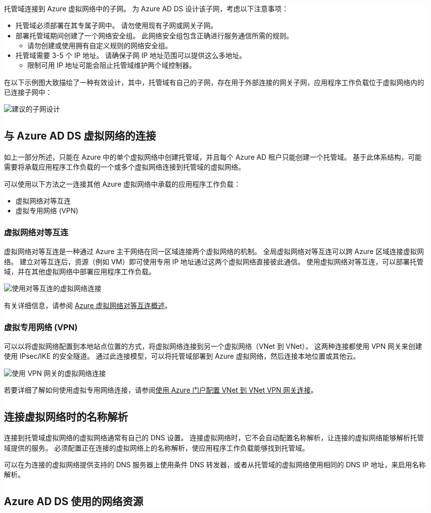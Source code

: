 托管域连接到 Azure 虚拟网络中的子网。 为 Azure AD DS 设计该子网，考虑以下注意事项：

* 托管域必须部署在其专属子网中。 请勿使用现有子网或网关子网。
* 部署托管域期间创建了一个网络安全组。 此网络安全组包含正确进行服务通信所需的规则。
    * 请勿创建或使用拥有自定义规则的网络安全组。
* 托管域需要 3-5 个 IP 地址。 请确保子网 IP 地址范围可以提供这么多地址。
    * 限制可用 IP 地址可能会阻止托管域维护两个域控制器。

在以下示例图大致描绘了一种有效设计，其中，托管域有自己的子网，存在用于外部连接的网关子网，应用程序工作负载位于虚拟网络内的已连接子网中：

![建议的子网设计](./media/active-directory-domain-services-design-guide/vnet-subnet-design.png)

## <a name="connections-to-the-azure-ad-ds-virtual-network"></a>与 Azure AD DS 虚拟网络的连接

如上一部分所述，只能在 Azure 中的单个虚拟网络中创建托管域，并且每个 Azure AD 租户只能创建一个托管域。 基于此体系结构，可能需要将承载应用程序工作负载的一个或多个虚拟网络连接到托管域的虚拟网络。

可以使用以下方法之一连接其他 Azure 虚拟网络中承载的应用程序工作负载：

* 虚拟网络对等互连
* 虚拟专用网络 (VPN)

### <a name="virtual-network-peering"></a>虚拟网络对等互连

虚拟网络对等互连是一种通过 Azure 主干网络在同一区域连接两个虚拟网络的机制。 全局虚拟网络对等互连可以跨 Azure 区域连接虚拟网络。 建立对等互连后，资源（例如 VM）即可使用专用 IP 地址通过这两个虚拟网络直接彼此通信。 使用虚拟网络对等互连，可以部署托管域，并在其他虚拟网络中部署应用程序工作负载。

![使用对等互连的虚拟网络连接](./media/active-directory-domain-services-design-guide/vnet-peering.png)

有关详细信息，请参阅 [Azure 虚拟网络对等互连概述](../virtual-network/virtual-network-peering-overview.md)。

### <a name="virtual-private-networking-vpn"></a>虚拟专用网络 (VPN)

可以以将虚拟网络配置到本地站点位置的方式，将虚拟网络连接到另一个虚拟网络（VNet 到 VNet）。 这两种连接都使用 VPN 网关来创建使用 IPsec/IKE 的安全隧道。 通过此连接模型，可以将托管域部署到 Azure 虚拟网络，然后连接本地位置或其他云。

![使用 VPN 网关的虚拟网络连接](./media/active-directory-domain-services-design-guide/vnet-connection-vpn-gateway.jpg)

若要详细了解如何使用虚拟专用网络连接，请参阅[使用 Azure 门户配置 VNet 到 VNet VPN 网关连接](../vpn-gateway/vpn-gateway-howto-vnet-vnet-resource-manager-portal.md)。

## <a name="name-resolution-when-connecting-virtual-networks"></a>连接虚拟网络时的名称解析

连接到托管域虚拟网络的虚拟网络通常有自己的 DNS 设置。 连接虚拟网络时，它不会自动配置名称解析，让连接的虚拟网络能够解析托管域提供的服务。 必须配置正在连接的虚拟网络上的名称解析，使应用程序工作负载能够找到托管域。

可以在为连接的虚拟网络提供支持的 DNS 服务器上使用条件 DNS 转发器，或者从托管域的虚拟网络使用相同的 DNS IP 地址，来启用名称解析。

## <a name="network-resources-used-by-azure-ad-ds"></a>Azure AD DS 使用的网络资源
